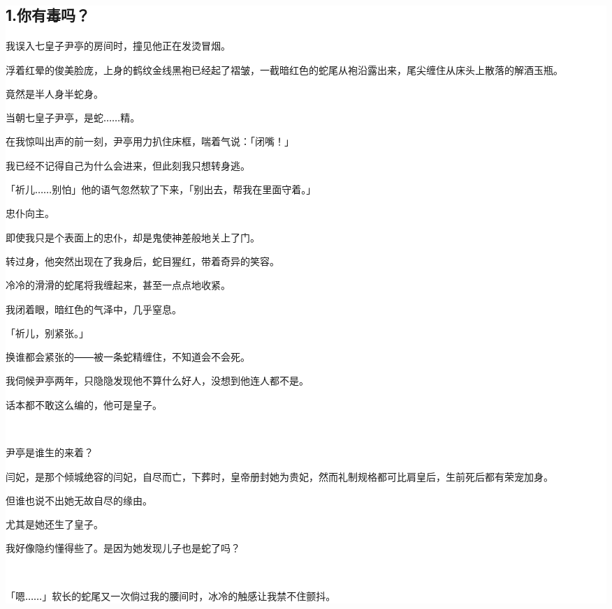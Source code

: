 ## 1.你有毒吗？
我误入七皇子尹亭的房间时，撞见他正在发烫冒烟。


浮着红晕的俊美脸庞，上身的鹤纹金线黑袍已经起了褶皱，一截暗红色的蛇尾从袍沿露出来，尾尖缠住从床头上散落的解酒玉瓶。


竟然是半人身半蛇身。


当朝七皇子尹亭，是蛇……精。


在我惊叫出声的前一刻，尹亭用力扒住床框，喘着气说：「闭嘴！」


我已经不记得自己为什么会进来，但此刻我只想转身逃。


「祈儿……别怕」他的语气忽然软了下来，「别出去，帮我在里面守着。」


忠仆向主。


即使我只是个表面上的忠仆，却是鬼使神差般地关上了门。


转过身，他突然出现在了我身后，蛇目猩红，带着奇异的笑容。


冷冷的滑滑的蛇尾将我缠起来，甚至一点点地收紧。


我闭着眼，暗红色的气泽中，几乎窒息。


「祈儿，别紧张。」


换谁都会紧张的——被一条蛇精缠住，不知道会不会死。


我伺候尹亭两年，只隐隐发现他不算什么好人，没想到他连人都不是。


话本都不敢这么编的，他可是皇子。


 


尹亭是谁生的来着？


闫妃，是那个倾城绝容的闫妃，自尽而亡，下葬时，皇帝册封她为贵妃，然而礼制规格都可比肩皇后，生前死后都有荣宠加身。


但谁也说不出她无故自尽的缘由。


尤其是她还生了皇子。


我好像隐约懂得些了。是因为她发现儿子也是蛇了吗？


 


「嗯……」软长的蛇尾又一次倘过我的腰间时，冰冷的触感让我禁不住颤抖。
